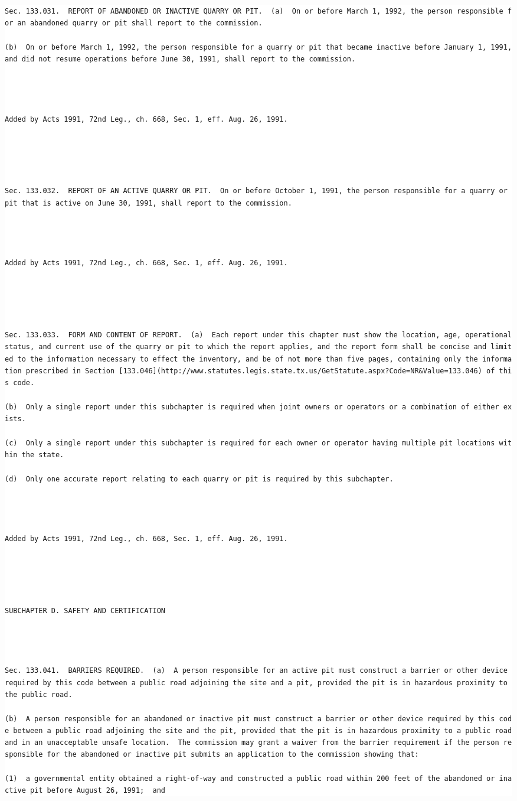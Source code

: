     
    Sec. 133.031.  REPORT OF ABANDONED OR INACTIVE QUARRY OR PIT.  (a)  On or before March 1, 1992, the person responsible for an abandoned quarry or pit shall report to the commission.
    
    (b)  On or before March 1, 1992, the person responsible for a quarry or pit that became inactive before January 1, 1991, and did not resume operations before June 30, 1991, shall report to the commission.
    
    
    
    
    Added by Acts 1991, 72nd Leg., ch. 668, Sec. 1, eff. Aug. 26, 1991.
    
    
    
    
    
    Sec. 133.032.  REPORT OF AN ACTIVE QUARRY OR PIT.  On or before October 1, 1991, the person responsible for a quarry or pit that is active on June 30, 1991, shall report to the commission.
    
    
    
    
    Added by Acts 1991, 72nd Leg., ch. 668, Sec. 1, eff. Aug. 26, 1991.
    
    
    
    
    
    Sec. 133.033.  FORM AND CONTENT OF REPORT.  (a)  Each report under this chapter must show the location, age, operational status, and current use of the quarry or pit to which the report applies, and the report form shall be concise and limited to the information necessary to effect the inventory, and be of not more than five pages, containing only the information prescribed in Section [133.046](http://www.statutes.legis.state.tx.us/GetStatute.aspx?Code=NR&Value=133.046) of this code.
    
    (b)  Only a single report under this subchapter is required when joint owners or operators or a combination of either exists.
    
    (c)  Only a single report under this subchapter is required for each owner or operator having multiple pit locations within the state.
    
    (d)  Only one accurate report relating to each quarry or pit is required by this subchapter.
    
    
    
    
    Added by Acts 1991, 72nd Leg., ch. 668, Sec. 1, eff. Aug. 26, 1991.
    
    
    
    
    
    SUBCHAPTER D. SAFETY AND CERTIFICATION
    
      
    
    
    Sec. 133.041.  BARRIERS REQUIRED.  (a)  A person responsible for an active pit must construct a barrier or other device required by this code between a public road adjoining the site and a pit, provided the pit is in hazardous proximity to the public road.  
    
    (b)  A person responsible for an abandoned or inactive pit must construct a barrier or other device required by this code between a public road adjoining the site and the pit, provided that the pit is in hazardous proximity to a public road and in an unacceptable unsafe location.  The commission may grant a waiver from the barrier requirement if the person responsible for the abandoned or inactive pit submits an application to the commission showing that:
    
    (1)  a governmental entity obtained a right-of-way and constructed a public road within 200 feet of the abandoned or inactive pit before August 26, 1991;  and
    